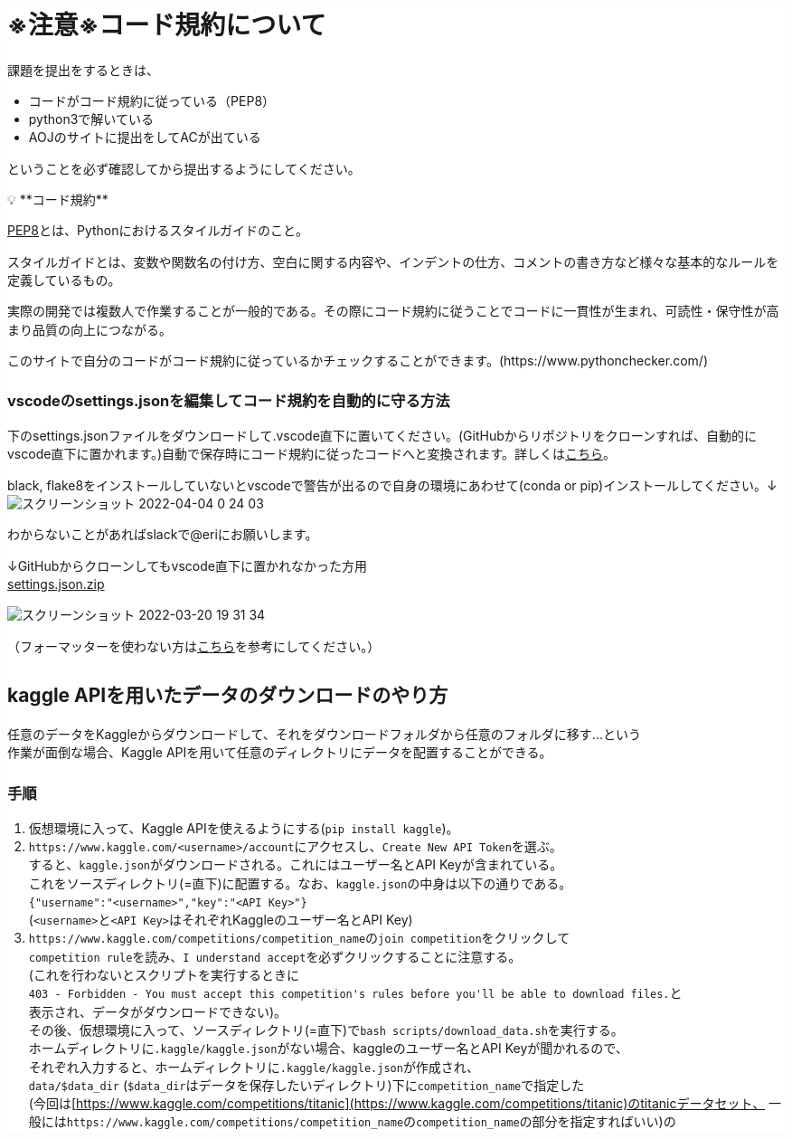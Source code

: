 
# ※注意※コード規約について

課題を提出をするときは、

- コードがコード規約に従っている（PEP8）
- python3で解いている
- AOJのサイトに提出をしてACが出ている

ということを必ず確認してから提出するようにしてください。

<aside>
💡 **コード規約**

[PEP8](https://pep8-ja.readthedocs.io/ja/latest/)とは、Pythonにおけるスタイルガイドのこと。

スタイルガイドとは、変数や関数名の付け方、空白に関する内容や、インデントの仕方、コメントの書き方など様々な基本的なルールを定義しているもの。

実際の開発では複数人で作業することが一般的である。その際にコード規約に従うことでコードに一貫性が生まれ、可読性・保守性が高まり品質の向上につながる。

</aside>
このサイトで自分のコードがコード規約に従っているかチェックすることができます。(https://www.pythonchecker.com/)

### vscodeのsettings.jsonを編集してコード規約を自動的に守る方法

下のsettings.jsonファイルをダウンロードして.vscode直下に置いてください。(GitHubからリポジトリをクローンすれば、自動的にvscode直下に置かれます。)自動で保存時にコード規約に従ったコードへと変換されます。詳しくは[こちら](https://maku.blog/p/tfq2cnw/)。

black, flake8をインストールしていないとvscodeで警告が出るので自身の環境にあわせて(conda or pip)インストールしてください。↓
<img width="450" alt="スクリーンショット 2022-04-04 0 24 03" src="https://user-images.githubusercontent.com/70427875/161435394-b5018694-aee2-4a89-813d-9cfa4e9b7c15.png">


わからないことがあればslackで@eriにお願いします。

↓GitHubからクローンしてもvscode直下に置かれなかった方用<br>
[settings.json.zip](https://github.com/shinonome-inc/Basic-Python/files/8357521/settings.json.zip)


<img width="287" alt="スクリーンショット 2022-03-20 19 31 34" src="https://user-images.githubusercontent.com/83397726/160279459-afeb9b5e-cfb1-4aa3-b26d-1e1433ae816e.png">


（フォーマッターを使わない方は[こちら](https://atmarkit.itmedia.co.jp/ait/articles/1912/10/news045.html)を参考にしてください。）

## kaggle APIを用いたデータのダウンロードのやり方

任意のデータをKaggleからダウンロードして、それをダウンロードフォルダから任意のフォルダに移す...という  
作業が面倒な場合、Kaggle APIを用いて任意のディレクトリにデータを配置することができる。

### 手順

1. 仮想環境に入って、Kaggle APIを使えるようにする(`pip install kaggle`)。
2. `https://www.kaggle.com/<username>/account`にアクセスし、`Create New API Token`を選ぶ。  
すると、`kaggle.json`がダウンロードされる。これにはユーザー名とAPI Keyが含まれている。  
これをソースディレクトリ(=直下)に配置する。なお、`kaggle.json`の中身は以下の通りである。  
`{"username":"<username>","key":"<API Key>"}`  
(`<username>`と`<API Key>`はそれぞれKaggleのユーザー名とAPI Key)
3. `https://www.kaggle.com/competitions/competition_name`の`join competition`をクリックして  
`competition rule`を読み、`I understand accept`を必ずクリックすることに注意する。  
(これを行わないとスクリプトを実行するときに  
`403 - Forbidden - You must accept this competition's rules before you'll be able to download files.`と  
表示され、データがダウンロードできない)。  
その後、仮想環境に入って、ソースディレクトリ(=直下)で`bash scripts/download_data.sh`を実行する。  
ホームディレクトリに`.kaggle/kaggle.json`がない場合、kaggleのユーザー名とAPI Keyが聞かれるので、  
それぞれ入力すると、ホームディレクトリに`.kaggle/kaggle.json`が作成され、  
`data/$data_dir`  (`$data_dir`はデータを保存したいディレクトリ)下に`competition_name`で指定した  
(今回は[https://www.kaggle.com/competitions/titanic](https://www.kaggle.com/competitions/titanic)のtitanicデータセット、
一般には`https://www.kaggle.com/competitions/competition_name`の`competition_name`の部分を指定すればいい)の  